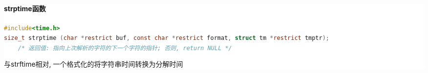 #### strptime函数
```c
#include<time.h>
size_t strptime (char *restrict buf, const char *restrict format, struct tm *restrict tmptr);
    /* 返回值: 指向上次解析的字符的下一个字符的指针; 否则, return NULL */
```
与strftime相对, 一个格式化的将字符串时间转换为分解时间

